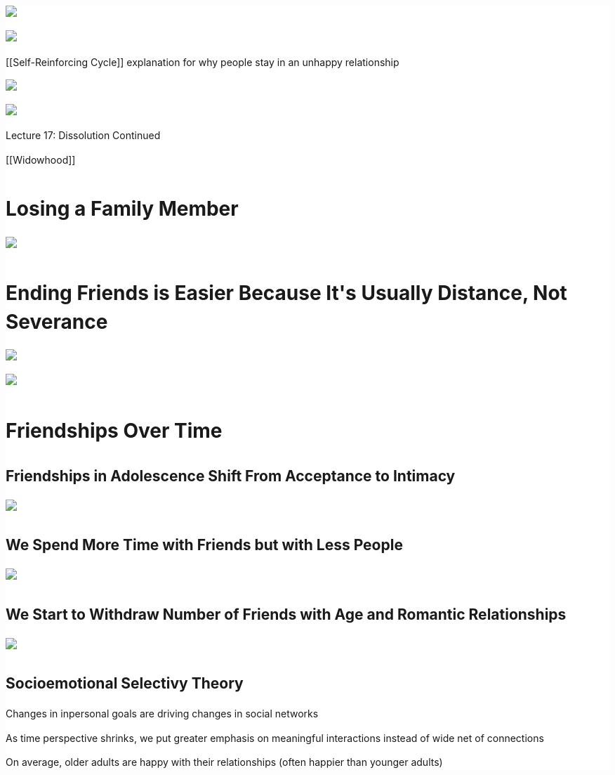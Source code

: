 ![](https://i.imgur.com/NmjBA4v.png)

![](https://i.imgur.com/9f2PZ34.png)

[[Self-Reinforcing Cycle]] explanation for why people stay in an unhappy relationship

![](https://i.imgur.com/etnHhUR.png)

![](https://i.imgur.com/3WaMu2b.png)

 Lecture 17: Dissolution Continued

[[Widowhood]]

# Losing a Family Member
![](https://i.imgur.com/I91qh79.png)

# Ending Friends is Easier Because It's Usually Distance, Not Severance
![](https://i.imgur.com/XSHcTeP.png)

![](https://i.imgur.com/axgHwEt.png)

# Friendships Over Time

## Friendships in Adolescence Shift From Acceptance to Intimacy
![](https://i.imgur.com/x2yL555.png)

## We Spend More Time with Friends but with Less People
![](https://i.imgur.com/QqaQqGJ.png)

## We Start to Withdraw Number of Friends with Age and Romantic Relationships
![](https://i.imgur.com/5t0td1B.png)

## Socioemotional Selectivy Theory
Changes in inpersonal goals are driving changes in social networks

As time perspective shrinks, we put greater emphasis on meaningful interactions instead of wide net of connections

On average, older adults are happy with their relationships (often happier than younger adults)
